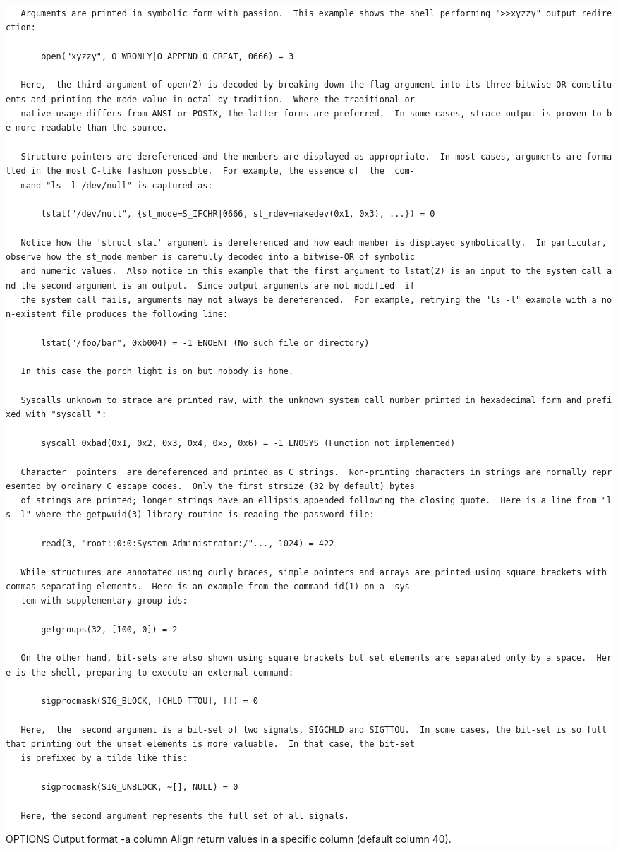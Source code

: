        Arguments are printed in symbolic form with passion.  This example shows the shell performing ">>xyzzy" output redirection:

           open("xyzzy", O_WRONLY|O_APPEND|O_CREAT, 0666) = 3

       Here,  the third argument of open(2) is decoded by breaking down the flag argument into its three bitwise-OR constituents and printing the mode value in octal by tradition.  Where the traditional or
       native usage differs from ANSI or POSIX, the latter forms are preferred.  In some cases, strace output is proven to be more readable than the source.

       Structure pointers are dereferenced and the members are displayed as appropriate.  In most cases, arguments are formatted in the most C-like fashion possible.  For example, the essence of  the  com‐
       mand "ls -l /dev/null" is captured as:

           lstat("/dev/null", {st_mode=S_IFCHR|0666, st_rdev=makedev(0x1, 0x3), ...}) = 0

       Notice how the 'struct stat' argument is dereferenced and how each member is displayed symbolically.  In particular, observe how the st_mode member is carefully decoded into a bitwise-OR of symbolic
       and numeric values.  Also notice in this example that the first argument to lstat(2) is an input to the system call and the second argument is an output.  Since output arguments are not modified  if
       the system call fails, arguments may not always be dereferenced.  For example, retrying the "ls -l" example with a non-existent file produces the following line:

           lstat("/foo/bar", 0xb004) = -1 ENOENT (No such file or directory)

       In this case the porch light is on but nobody is home.

       Syscalls unknown to strace are printed raw, with the unknown system call number printed in hexadecimal form and prefixed with "syscall_":

           syscall_0xbad(0x1, 0x2, 0x3, 0x4, 0x5, 0x6) = -1 ENOSYS (Function not implemented)

       Character  pointers  are dereferenced and printed as C strings.  Non-printing characters in strings are normally represented by ordinary C escape codes.  Only the first strsize (32 by default) bytes
       of strings are printed; longer strings have an ellipsis appended following the closing quote.  Here is a line from "ls -l" where the getpwuid(3) library routine is reading the password file:

           read(3, "root::0:0:System Administrator:/"..., 1024) = 422

       While structures are annotated using curly braces, simple pointers and arrays are printed using square brackets with commas separating elements.  Here is an example from the command id(1) on a  sys‐
       tem with supplementary group ids:

           getgroups(32, [100, 0]) = 2

       On the other hand, bit-sets are also shown using square brackets but set elements are separated only by a space.  Here is the shell, preparing to execute an external command:

           sigprocmask(SIG_BLOCK, [CHLD TTOU], []) = 0

       Here,  the  second argument is a bit-set of two signals, SIGCHLD and SIGTTOU.  In some cases, the bit-set is so full that printing out the unset elements is more valuable.  In that case, the bit-set
       is prefixed by a tilde like this:

           sigprocmask(SIG_UNBLOCK, ~[], NULL) = 0

       Here, the second argument represents the full set of all signals.

OPTIONS
   Output format
       -a column   Align return values in a specific column (default column 40).
